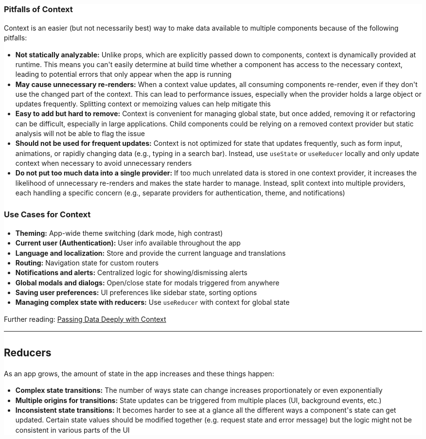 ### Pitfalls of Context

Context is an easier (but not necessarily best) way to make data available to multiple components because of the following pitfalls:

- **Not statically analyzable:** Unlike props, which are explicitly passed down to components, context is dynamically provided at runtime. This means you can't easily determine at build time whether a component has access to the necessary context, leading to potential errors that only appear when the app is running
- **May cause unnecessary re-renders:** When a context value updates, all consuming components re-render, even if they don't use the changed part of the context. This can lead to performance issues, especially when the provider holds a large object or updates frequently. Splitting context or memoizing values can help mitigate this
- **Easy to add but hard to remove:** Context is convenient for managing global state, but once added, removing it or refactoring can be difficult, especially in large applications. Child components could be relying on a removed context provider but static analysis will not be able to flag the issue
- **Should not be used for frequent updates:** Context is not optimized for state that updates frequently, such as form input, animations, or rapidly changing data (e.g., typing in a search bar). Instead, use `useState` or `useReducer` locally and only update context when necessary to avoid unnecessary renders
- **Do not put too much data into a single provider:** If too much unrelated data is stored in one context provider, it increases the likelihood of unnecessary re-renders and makes the state harder to manage. Instead, split context into multiple providers, each handling a specific concern (e.g., separate providers for authentication, theme, and notifications)

### Use Cases for Context

- **Theming:** App-wide theme switching (dark mode, high contrast)
- **Current user (Authentication):** User info available throughout the app
- **Language and localization:** Store and provide the current language and translations
- **Routing:** Navigation state for custom routers
- **Notifications and alerts:** Centralized logic for showing/dismissing alerts
- **Global modals and dialogs:** Open/close state for modals triggered from anywhere
- **Saving user preferences:** UI preferences like sidebar state, sorting options
- **Managing complex state with reducers:** Use `useReducer` with context for global state

Further reading: [Passing Data Deeply with Context](https://react.dev/learn/passing-data-deeply-with-context)

---

## Reducers

As an app grows, the amount of state in the app increases and these things happen:

- **Complex state transitions:** The number of ways state can change increases proportionately or even exponentially
- **Multiple origins for transitions:** State updates can be triggered from multiple places (UI, background events, etc.)
- **Inconsistent state transitions:** It becomes harder to see at a glance all the different ways a component's state can get updated. Certain state values should be modified together (e.g. request state and error message) but the logic might not be consistent in various parts of the UI
